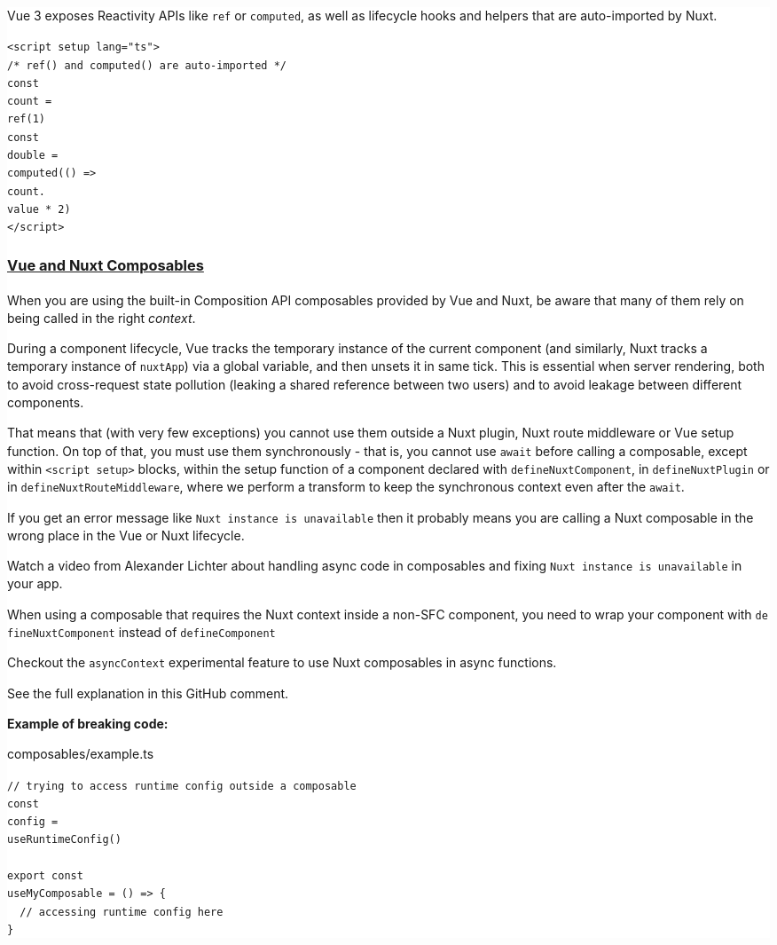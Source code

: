 Vue 3 exposes Reactivity APIs like `ref` or `computed`, as well as lifecycle hooks and helpers that are auto-imported by Nuxt.

```
<script setup lang="ts">
/* ref() and computed() are auto-imported */
const
count =
ref(1)
const
double =
computed(() =>
count.
value * 2)
</script>

```

### [Vue and Nuxt Composables](#vue-and-nuxt-composables)

When you are using the built-in Composition API composables provided by Vue and Nuxt, be aware that many of them rely on being called in the right _context_.

During a component lifecycle, Vue tracks the temporary instance of the current component (and similarly, Nuxt tracks a temporary instance of `nuxtApp`) via a global variable, and then unsets it in same tick. This is essential when server rendering, both to avoid cross-request state pollution (leaking a shared reference between two users) and to avoid leakage between different components.

That means that (with very few exceptions) you cannot use them outside a Nuxt plugin, Nuxt route middleware or Vue setup function. On top of that, you must use them synchronously - that is, you cannot use `await` before calling a composable, except within `<script setup>` blocks, within the setup function of a component declared with `defineNuxtComponent`, in `defineNuxtPlugin` or in `defineNuxtRouteMiddleware`, where we perform a transform to keep the synchronous context even after the `await`.

If you get an error message like `Nuxt instance is unavailable` then it probably means you are calling a Nuxt composable in the wrong place in the Vue or Nuxt lifecycle.

Watch a video from Alexander Lichter about handling async code in composables and fixing `Nuxt instance is unavailable` in your app.

When using a composable that requires the Nuxt context inside a non-SFC component, you need to wrap your component with `defineNuxtComponent` instead of `defineComponent`

Checkout the `asyncContext` experimental feature to use Nuxt composables in async functions.

See the full explanation in this GitHub comment.

**Example of breaking code:**

composables/example.ts

```
// trying to access runtime config outside a composable
const
config =
useRuntimeConfig()

export const
useMyComposable = () => {
  // accessing runtime config here
}

```
